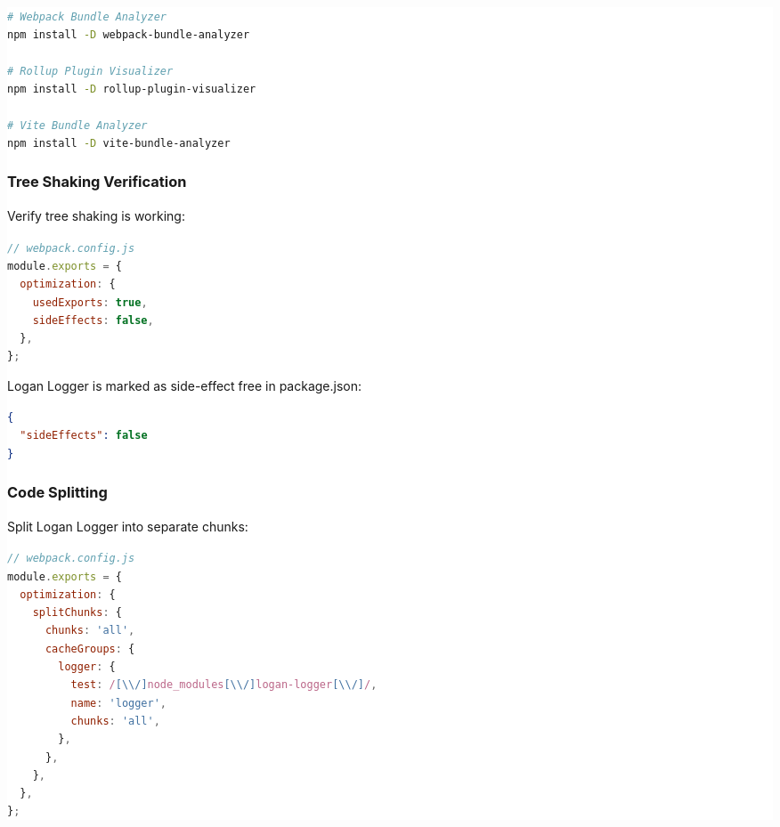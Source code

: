 ```bash
# Webpack Bundle Analyzer
npm install -D webpack-bundle-analyzer

# Rollup Plugin Visualizer
npm install -D rollup-plugin-visualizer

# Vite Bundle Analyzer
npm install -D vite-bundle-analyzer
```

### Tree Shaking Verification

Verify tree shaking is working:

```javascript
// webpack.config.js
module.exports = {
  optimization: {
    usedExports: true,
    sideEffects: false,
  },
};
```

Logan Logger is marked as side-effect free in package.json:

```json
{
  "sideEffects": false
}
```

### Code Splitting

Split Logan Logger into separate chunks:

```javascript
// webpack.config.js
module.exports = {
  optimization: {
    splitChunks: {
      chunks: 'all',
      cacheGroups: {
        logger: {
          test: /[\\/]node_modules[\\/]logan-logger[\\/]/,
          name: 'logger',
          chunks: 'all',
        },
      },
    },
  },
};
```
